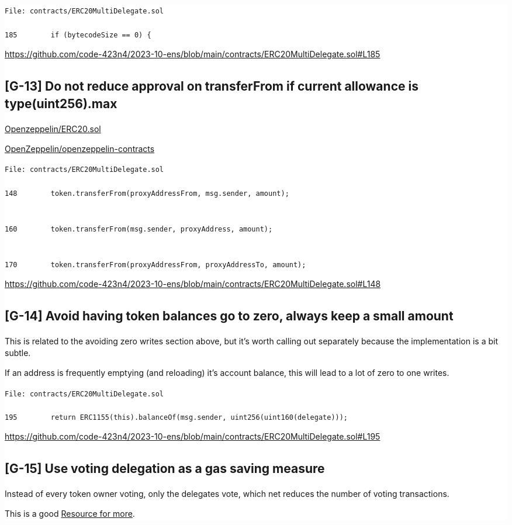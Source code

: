 ```solidity
File: contracts/ERC20MultiDelegate.sol

185        if (bytecodeSize == 0) {

```

https://github.com/code-423n4/2023-10-ens/blob/main/contracts/ERC20MultiDelegate.sol#L185

## [G-13] Do not reduce approval on transferFrom if current allowance is type(uint256).max

[Openzeppelin/ERC20.sol](https://github.com/OpenZeppelin/openzeppelin-contracts/blob/v4.5.0/contracts/token/ERC20/ERC20.sol#L336)

[OpenZeppelin/openzeppelin-contracts](https://github.com/OpenZeppelin/openzeppelin-contracts/pull/3085)

```solidity
File: contracts/ERC20MultiDelegate.sol

148        token.transferFrom(proxyAddressFrom, msg.sender, amount);


160        token.transferFrom(msg.sender, proxyAddress, amount);


170        token.transferFrom(proxyAddressFrom, proxyAddressTo, amount);
```

https://github.com/code-423n4/2023-10-ens/blob/main/contracts/ERC20MultiDelegate.sol#L148

## [G-14] Avoid having token balances go to zero, always keep a small amount

This is related to the avoiding zero writes section above, but it’s worth calling out separately because the implementation is a bit subtle.

If an address is frequently emptying (and reloading) it’s account balance, this will lead to a lot of zero to one writes.

```solidity
File: contracts/ERC20MultiDelegate.sol

195        return ERC1155(this).balanceOf(msg.sender, uint256(uint160(delegate)));
```

https://github.com/code-423n4/2023-10-ens/blob/main/contracts/ERC20MultiDelegate.sol#L195

## [G-15] Use voting delegation as a gas saving measure

Instead of every token owner voting, only the delegates vote, which net reduces the number of voting transactions.

This is a good [Resource for more](https://www.rareskills.io/post/erc20-votes-erc5805-and-erc6372).
